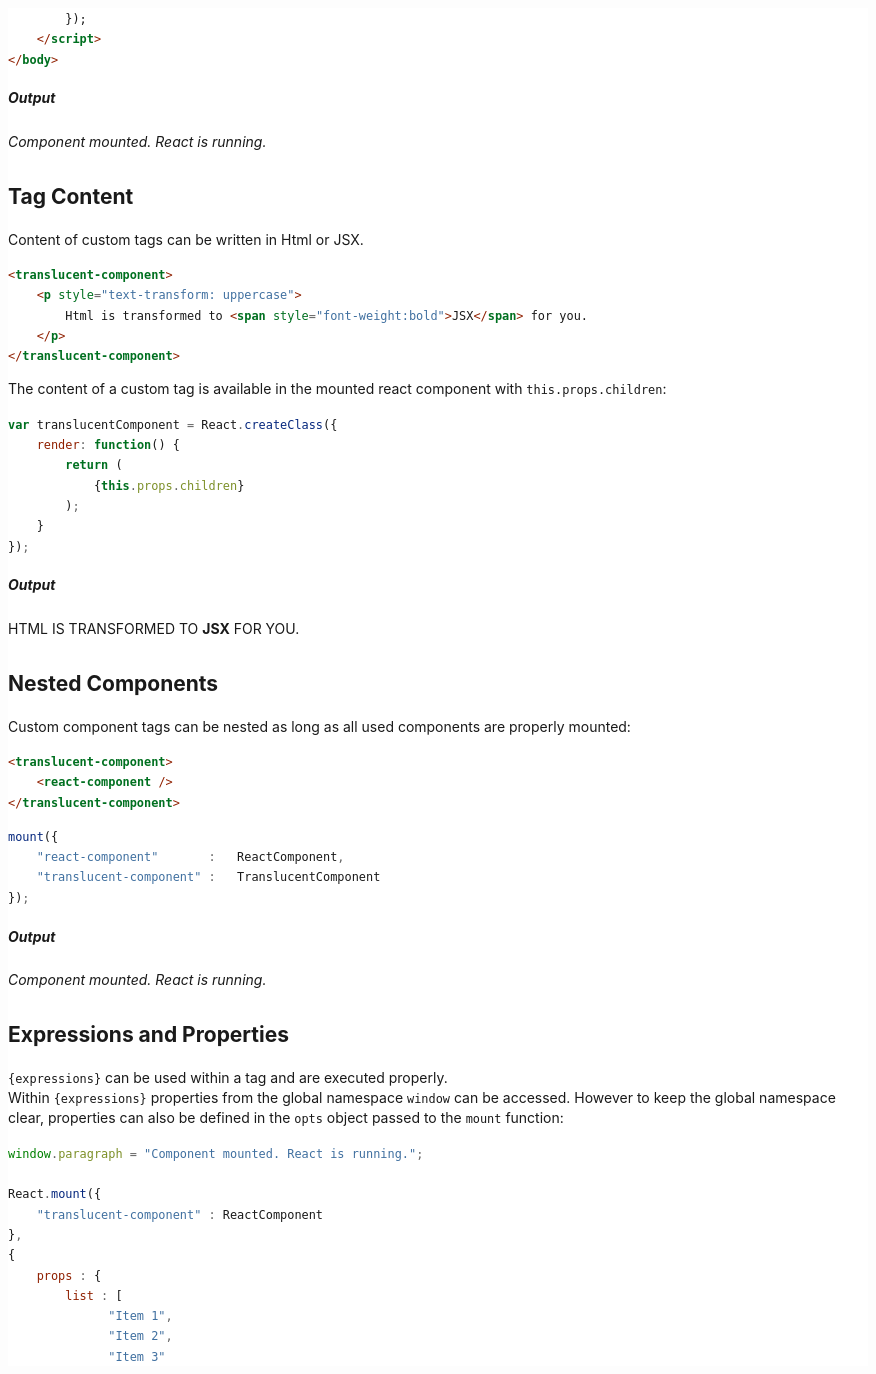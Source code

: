 ```html
		});
	</script>
</body>
```
##### Output
_Component mounted. React is running._

## Tag Content
Content of custom tags can be written in Html or JSX.
```html
<translucent-component>
	<p style="text-transform: uppercase">
		Html is transformed to <span style="font-weight:bold">JSX</span> for you.
	</p>
</translucent-component>
```
The content of a custom tag is available in the mounted react component with `this.props.children`:
```js
var translucentComponent = React.createClass({
	render: function() {
		return (
			{this.props.children}
		);
	}
});
```
##### Output
HTML IS TRANSFORMED TO __JSX__ FOR YOU.</u>

## Nested Components
Custom component tags can be nested as long as all used components are properly mounted:
```html
<translucent-component>
	<react-component />
</translucent-component>
```
```js 
mount({
	"react-component"		:	ReactComponent,
	"translucent-component"	:	TranslucentComponent
});
```
##### Output
_Component mounted. React is running._

## Expressions and Properties
`{expressions}` can be used within a tag and are executed properly.<br>
Within `{expressions}` properties from the global namespace `window` can be accessed.
However to keep the global namespace clear, properties can also be defined in the `opts` object passed to the `mount` function:
```js
window.paragraph = "Component mounted. React is running.";

React.mount({
	"translucent-component" : ReactComponent
},
{
	props : {
		list : [
			  "Item 1",
			  "Item 2",
			  "Item 3"
```